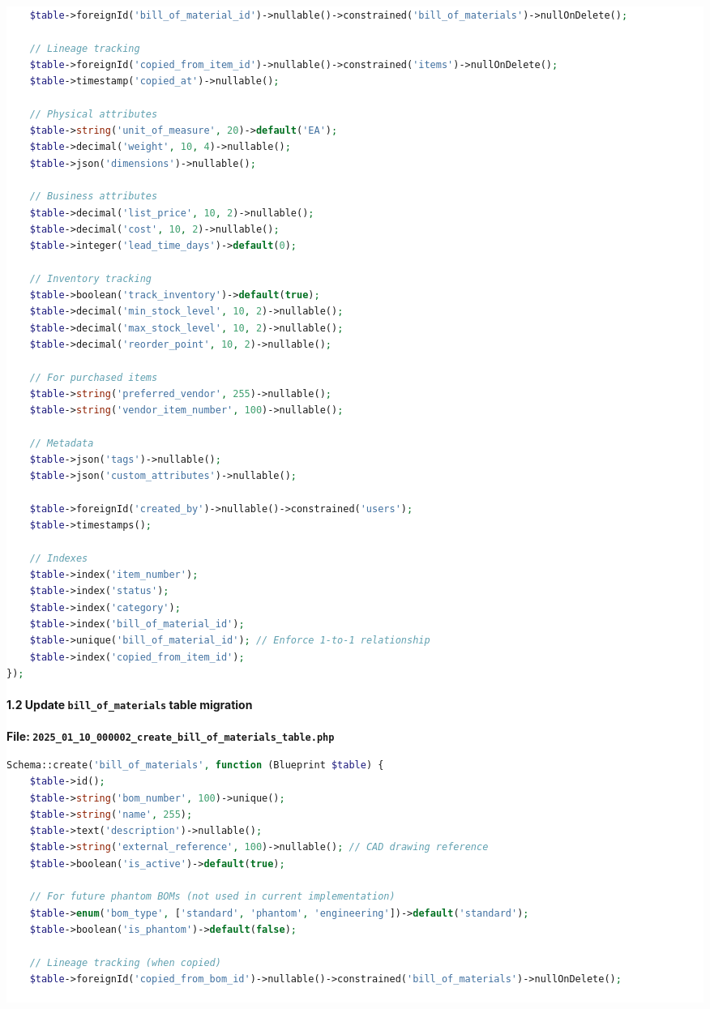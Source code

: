 ```php
    $table->foreignId('bill_of_material_id')->nullable()->constrained('bill_of_materials')->nullOnDelete();
    
    // Lineage tracking
    $table->foreignId('copied_from_item_id')->nullable()->constrained('items')->nullOnDelete();
    $table->timestamp('copied_at')->nullable();
    
    // Physical attributes
    $table->string('unit_of_measure', 20)->default('EA');
    $table->decimal('weight', 10, 4)->nullable();
    $table->json('dimensions')->nullable();
    
    // Business attributes
    $table->decimal('list_price', 10, 2)->nullable();
    $table->decimal('cost', 10, 2)->nullable();
    $table->integer('lead_time_days')->default(0);
    
    // Inventory tracking
    $table->boolean('track_inventory')->default(true);
    $table->decimal('min_stock_level', 10, 2)->nullable();
    $table->decimal('max_stock_level', 10, 2)->nullable();
    $table->decimal('reorder_point', 10, 2)->nullable();
    
    // For purchased items
    $table->string('preferred_vendor', 255)->nullable();
    $table->string('vendor_item_number', 100)->nullable();
    
    // Metadata
    $table->json('tags')->nullable();
    $table->json('custom_attributes')->nullable();
    
    $table->foreignId('created_by')->nullable()->constrained('users');
    $table->timestamps();
    
    // Indexes
    $table->index('item_number');
    $table->index('status');
    $table->index('category');
    $table->index('bill_of_material_id');
    $table->unique('bill_of_material_id'); // Enforce 1-to-1 relationship
    $table->index('copied_from_item_id');
});
```

#### 1.2 Update `bill_of_materials` table migration

**File: `2025_01_10_000002_create_bill_of_materials_table.php`**
```php
Schema::create('bill_of_materials', function (Blueprint $table) {
    $table->id();
    $table->string('bom_number', 100)->unique();
    $table->string('name', 255);
    $table->text('description')->nullable();
    $table->string('external_reference', 100)->nullable(); // CAD drawing reference
    $table->boolean('is_active')->default(true);
    
    // For future phantom BOMs (not used in current implementation)
    $table->enum('bom_type', ['standard', 'phantom', 'engineering'])->default('standard');
    $table->boolean('is_phantom')->default(false);
    
    // Lineage tracking (when copied)
    $table->foreignId('copied_from_bom_id')->nullable()->constrained('bill_of_materials')->nullOnDelete();
    
```